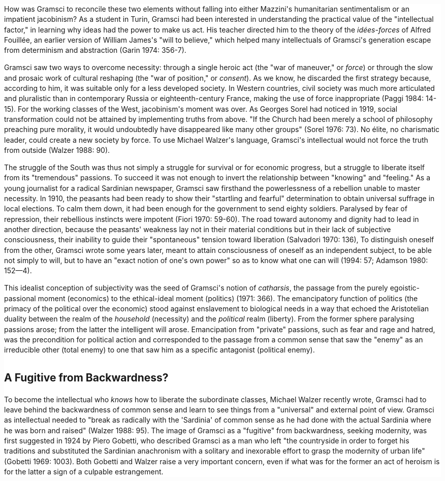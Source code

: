 How was Gramsci to reconcile these two elements without falling into either Mazzini's humanitarian sentimentalism or an impatient jacobinism? As a student in Turin, Gramsci had been interested in understanding the practical value of the "intellectual factor," in learning why ideas had the power to make us act. His teacher directed him to the theory of the *idées-forces* of Alfred Fouillée, an earlier version of William James's "will to believe," which helped many intellectuals of Gramsci's generation escape from determinism and abstraction \(Garin 1974: 356-7\). 

Gramsci saw two ways to overcome necessity: through a single heroic act \(the "war of maneuver," or *force*\) or through the slow and prosaic work of cultural reshaping \(the "war of position," or *consent*\). As we know, he discarded the first strategy because, according to him, it was suitable only for a less developed society. In Western countries, civil society was much more articulated and pluralistic than in contemporary Russia or eighteenth-century France, making the use of force inappropriate \(Paggi 1984: 14-15\). For the working classes of the West, jacobinism's moment was over. As Georges Sorel had noticed in 1919, social transformation could not be attained by implementing truths from above. "If the Church had been merely a school of philosophy preaching pure morality, it would undoubtedly have disappeared like many other groups" \(Sorel 1976: 73\). No élite, no charismatic leader, could create a new society by force. To use Michael Walzer's language, Gramsci's intellectual would not force the truth from outside \(Walzer 1988: 90\). 

The struggle of the South was thus not simply a struggle for survival or for economic progress, but a struggle to liberate itself from its "tremendous" passions. To succeed it was not enough to invert the relationship between "knowing" and "feeling." As a young journalist for a radical Sardinian newspaper, Gramsci saw firsthand the powerlessness of a rebellion unable to master necessity. In 1910, the peasants had been ready to show their "startling and fearful" determination to obtain universal suffrage in local elections. To calm them down, it had been enough for the government to send eighty soldiers. Paralysed by fear of repression, their rebellious instincts were impotent \(Fiori 1970: 59-60\). The road toward autonomy and dignity had to lead in another direction, because the peasants' weakness lay not in their material conditions but in their lack of subjective consciousness, their inability to guide their "spontaneous" tension toward liberation \(Salvadori 1970: 136\), To distinguish oneself from the other, Gramsci wrote some years later, meant to attain consciousness of oneself as an independent subject, to be able not simply to will, but to have an "exact notion of one's own power" so as to know what one can will \(1994: 57; Adamson 1980: 152—4\). 

This idealist conception of subjectivity was the seed of Gramsci's notion of *catharsis*, the passage from the purely egoistic-passional moment \(economics\) to the ethical-ideal moment \(politics\) \(1971: 366\). The emancipatory function of politics \(the primacy of the political over the economic\) stood against enslavement to biological needs in a way that echoed the Aristotelian duality between the realm of the *household* \(necessity\) and the *political* realm \(liberty\). From the former sphere paralysing passions arose; from the latter the intelligent will arose. Emancipation from "private" passions, such as fear and rage and hatred, was the precondition for political action and corresponded to the passage from a common sense that saw the "enemy" as an irreducible other \(total enemy\) to one that saw him as a specific antagonist \(political enemy\). 



## A Fugitive from Backwardness?

To become the intellectual who *knows* how to liberate the subordinate classes, Michael Walzer recently wrote, Gramsci had to leave behind the backwardness of common sense and learn to see things from a "universal" and external point of view. Gramsci as intellectual needed to "break as radically with the 'Sardinia' of common sense as he had done with the actual Sardinia where he was born and raised" \(Walzer 1988: 95\). The image of Gramsci as a "fugitive" from backwardness, seeking modernity, was first suggested in 1924 by Piero Gobetti, who described Gramsci as a man who left "the countryside in order to forget his traditions and substituted the Sardinian anachronism with a solitary and inexorable effort to grasp the modernity of urban life" \(Gobetti 1969: 1003\). Both Gobetti and Walzer raise a very important concern, even if what was for the former an act of heroism is for the latter a sign of a culpable estrangement. 
